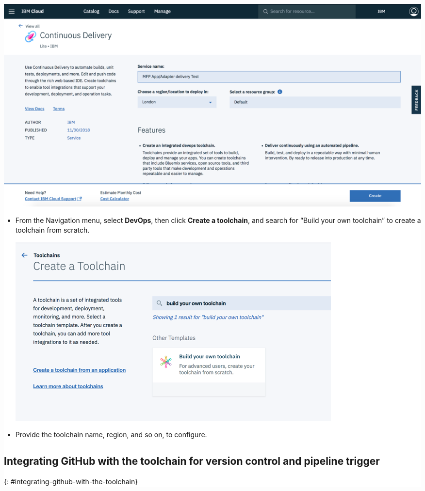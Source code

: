    ![configuring_continuous_delivery_service](images/p01_configuring_continuous_delivery_service.png "Catalog create page for {{site.data.keyword.mobilefoundation_short}} service instance")

* From the Navigation menu, select **DevOps**, then click **Create a toolchain**, and search for “Build your own toolchain” to create a toolchain from scratch.

   ![search_build_your_own_toolchain](images/p02_search_build_your_own_toolchain.png "Create your own toolchain page with search result for build your own toolchain")

* Provide the toolchain name, region, and so on, to configure.

## Integrating GitHub with the toolchain for version control and pipeline trigger
{: #integrating-github-with-the-toolchain}
